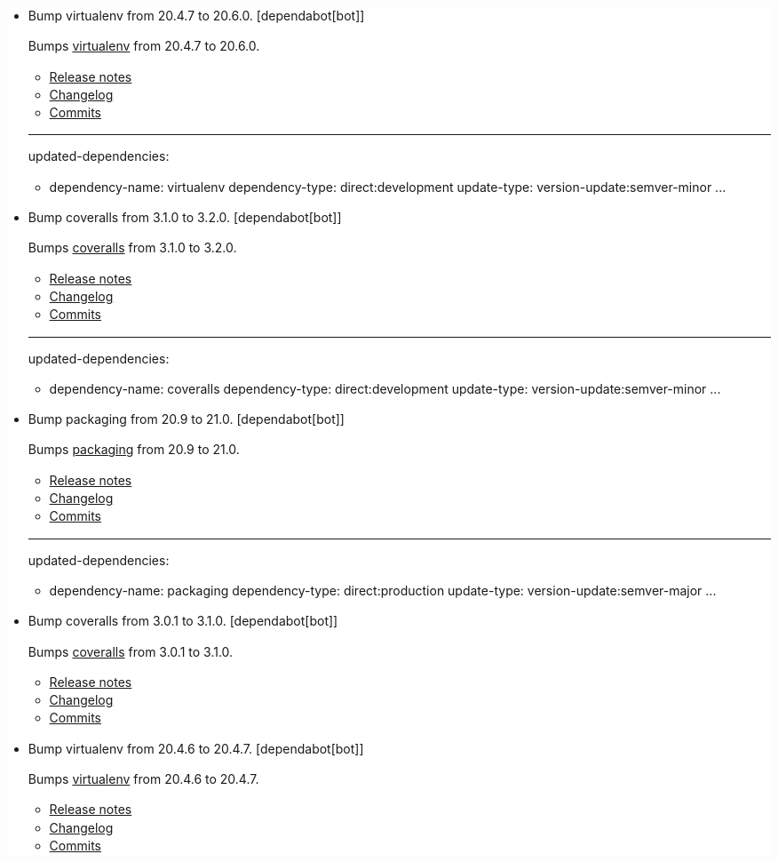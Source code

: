 * Bump virtualenv from 20.4.7 to 20.6.0. [dependabot[bot]]

  Bumps [virtualenv](https://github.com/pypa/virtualenv) from 20.4.7 to 20.6.0.
  - [Release notes](https://github.com/pypa/virtualenv/releases)
  - [Changelog](https://github.com/pypa/virtualenv/blob/main/docs/changelog.rst)
  - [Commits](https://github.com/pypa/virtualenv/compare/20.4.7...20.6.0)

  ---
  updated-dependencies:
  - dependency-name: virtualenv
    dependency-type: direct:development
    update-type: version-update:semver-minor
  ...

* Bump coveralls from 3.1.0 to 3.2.0. [dependabot[bot]]

  Bumps [coveralls](https://github.com/TheKevJames/coveralls-python) from 3.1.0 to 3.2.0.
  - [Release notes](https://github.com/TheKevJames/coveralls-python/releases)
  - [Changelog](https://github.com/TheKevJames/coveralls-python/blob/master/CHANGELOG.md)
  - [Commits](https://github.com/TheKevJames/coveralls-python/compare/3.1.0...3.2.0)

  ---
  updated-dependencies:
  - dependency-name: coveralls
    dependency-type: direct:development
    update-type: version-update:semver-minor
  ...

* Bump packaging from 20.9 to 21.0. [dependabot[bot]]

  Bumps [packaging](https://github.com/pypa/packaging) from 20.9 to 21.0.
  - [Release notes](https://github.com/pypa/packaging/releases)
  - [Changelog](https://github.com/pypa/packaging/blob/main/CHANGELOG.rst)
  - [Commits](https://github.com/pypa/packaging/compare/20.9...21.0)

  ---
  updated-dependencies:
  - dependency-name: packaging
    dependency-type: direct:production
    update-type: version-update:semver-major
  ...

* Bump coveralls from 3.0.1 to 3.1.0. [dependabot[bot]]

  Bumps [coveralls](https://github.com/TheKevJames/coveralls-python) from 3.0.1 to 3.1.0.
  - [Release notes](https://github.com/TheKevJames/coveralls-python/releases)
  - [Changelog](https://github.com/TheKevJames/coveralls-python/blob/master/CHANGELOG.md)
  - [Commits](https://github.com/TheKevJames/coveralls-python/compare/3.0.1...3.1.0)

* Bump virtualenv from 20.4.6 to 20.4.7. [dependabot[bot]]

  Bumps [virtualenv](https://github.com/pypa/virtualenv) from 20.4.6 to 20.4.7.
  - [Release notes](https://github.com/pypa/virtualenv/releases)
  - [Changelog](https://github.com/pypa/virtualenv/blob/main/docs/changelog.rst)
  - [Commits](https://github.com/pypa/virtualenv/compare/20.4.6...20.4.7)
